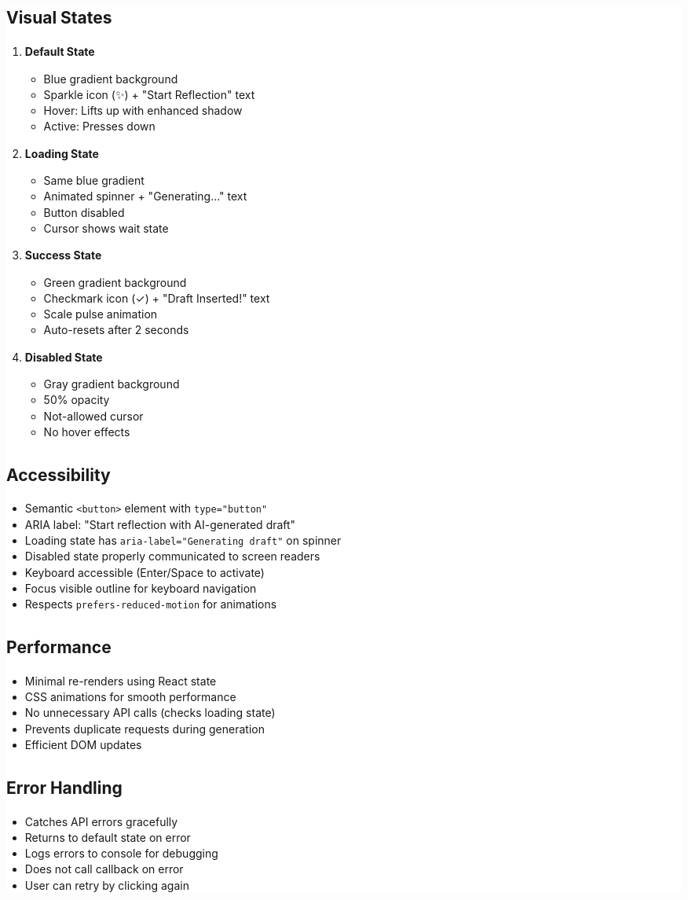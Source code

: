 ## Visual States

1. **Default State**
   - Blue gradient background
   - Sparkle icon (✨) + "Start Reflection" text
   - Hover: Lifts up with enhanced shadow
   - Active: Presses down

2. **Loading State**
   - Same blue gradient
   - Animated spinner + "Generating..." text
   - Button disabled
   - Cursor shows wait state

3. **Success State**
   - Green gradient background
   - Checkmark icon (✓) + "Draft Inserted!" text
   - Scale pulse animation
   - Auto-resets after 2 seconds

4. **Disabled State**
   - Gray gradient background
   - 50% opacity
   - Not-allowed cursor
   - No hover effects

## Accessibility

- Semantic `<button>` element with `type="button"`
- ARIA label: "Start reflection with AI-generated draft"
- Loading state has `aria-label="Generating draft"` on spinner
- Disabled state properly communicated to screen readers
- Keyboard accessible (Enter/Space to activate)
- Focus visible outline for keyboard navigation
- Respects `prefers-reduced-motion` for animations

## Performance

- Minimal re-renders using React state
- CSS animations for smooth performance
- No unnecessary API calls (checks loading state)
- Prevents duplicate requests during generation
- Efficient DOM updates

## Error Handling

- Catches API errors gracefully
- Returns to default state on error
- Logs errors to console for debugging
- Does not call callback on error
- User can retry by clicking again
